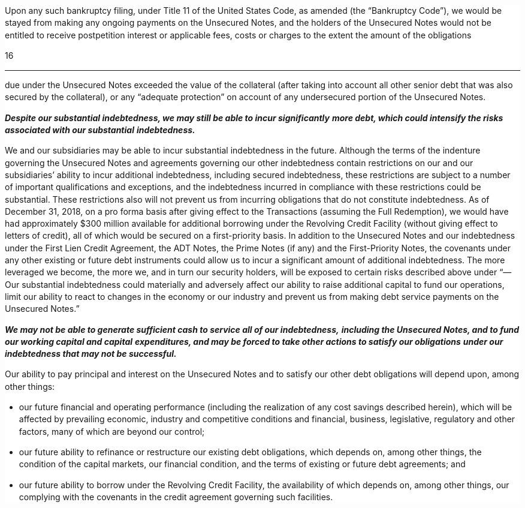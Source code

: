 Upon any such bankruptcy filing, under Title 11 of the United States Code, as amended (the
“Bankruptcy Code”), we would be stayed from making any ongoing payments on the
Unsecured Notes, and the holders of the Unsecured Notes would not be entitled to receive postpetition interest or applicable fees, costs or charges to the extent the amount of the obligations

16


-----

due under the Unsecured Notes exceeded the value of the collateral (after taking into account all
other senior debt that was also secured by the collateral), or any “adequate protection” on
account of any undersecured portion of the Unsecured Notes.

**_Despite our substantial indebtedness, we may still be able to incur significantly_**
**_more debt, which could intensify the risks associated with our substantial_**
**_indebtedness._**

We and our subsidiaries may be able to incur substantial indebtedness in the future.
Although the terms of the indenture governing the Unsecured Notes and agreements governing
our other indebtedness contain restrictions on our and our subsidiaries’ ability to incur
additional indebtedness, including secured indebtedness, these restrictions are subject to a
number of important qualifications and exceptions, and the indebtedness incurred in
compliance with these restrictions could be substantial. These restrictions also will not prevent
us from incurring obligations that do not constitute indebtedness. As of December 31, 2018, on
a pro forma basis after giving effect to the Transactions (assuming the Full Redemption), we
would have had approximately $300 million available for additional borrowing under the
Revolving Credit Facility (without giving effect to letters of credit), all of which would be secured
on a first-priority basis. In addition to the Unsecured Notes and our indebtedness under the First
Lien Credit Agreement, the ADT Notes, the Prime Notes (if any) and the First-Priority Notes, the
covenants under any other existing or future debt instruments could allow us to incur a
significant amount of additional indebtedness. The more leveraged we become, the more we,
and in turn our security holders, will be exposed to certain risks described above under “—Our
substantial indebtedness could materially and adversely affect our ability to raise additional
capital to fund our operations, limit our ability to react to changes in the economy or our
industry and prevent us from making debt service payments on the Unsecured Notes.”

**_We may not be able to generate sufficient cash to service all of our indebtedness,_**
**_including the Unsecured Notes, and to fund our working capital and capital_**
**_expenditures, and may be forced to take other actions to satisfy our obligations_**
**_under our indebtedness that may not be successful._**

Our ability to pay principal and interest on the Unsecured Notes and to satisfy our other
debt obligations will depend upon, among other things:

   - our future financial and operating performance (including the realization of any cost
savings described herein), which will be affected by prevailing economic, industry and
competitive conditions and financial, business, legislative, regulatory and other factors,
many of which are beyond our control;

   - our future ability to refinance or restructure our existing debt obligations, which
depends on, among other things, the condition of the capital markets, our financial
condition, and the terms of existing or future debt agreements; and

   - our future ability to borrow under the Revolving Credit Facility, the availability of which
depends on, among other things, our complying with the covenants in the credit
agreement governing such facilities.
